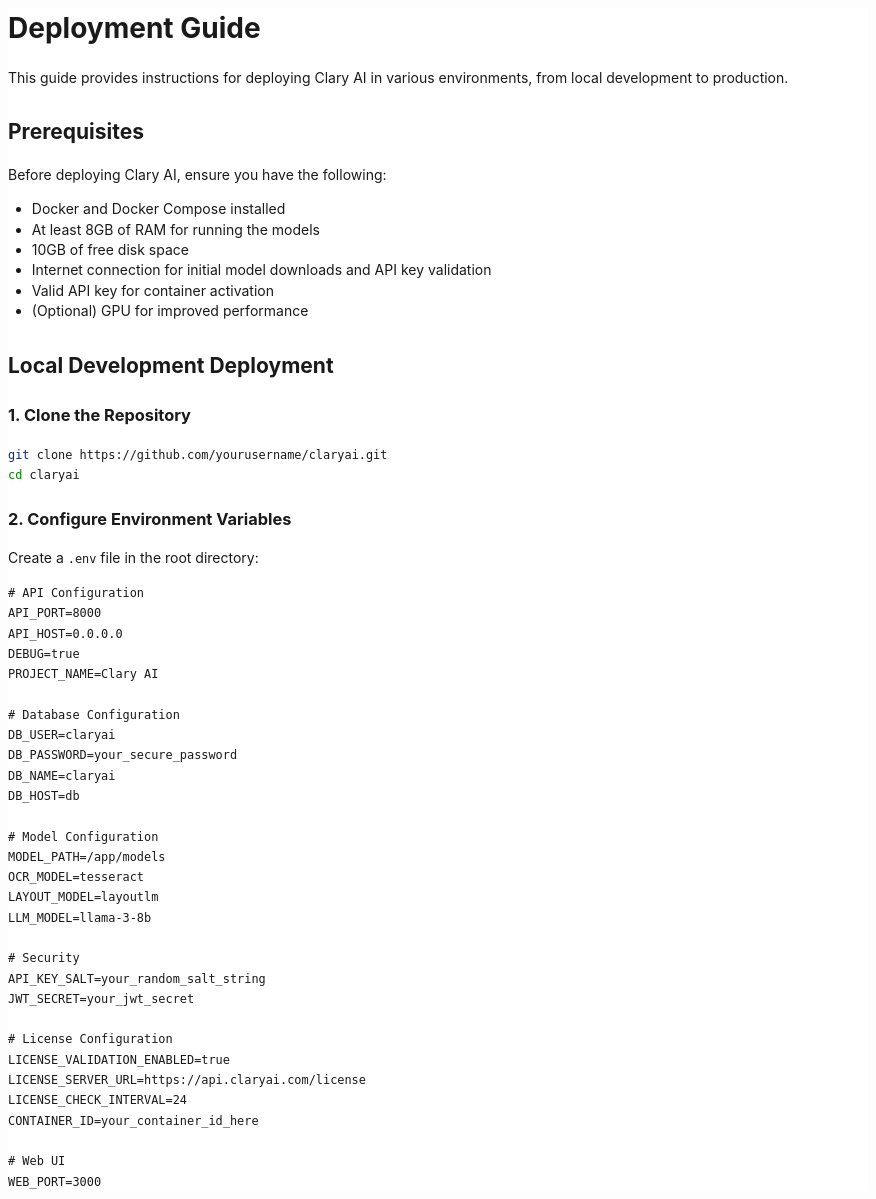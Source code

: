 # Deployment Guide

This guide provides instructions for deploying Clary AI in various environments, from local development to production.

## Prerequisites

Before deploying Clary AI, ensure you have the following:

- Docker and Docker Compose installed
- At least 8GB of RAM for running the models
- 10GB of free disk space
- Internet connection for initial model downloads and API key validation
- Valid API key for container activation
- (Optional) GPU for improved performance

## Local Development Deployment

### 1. Clone the Repository

```bash
git clone https://github.com/yourusername/claryai.git
cd claryai
```

### 2. Configure Environment Variables

Create a `.env` file in the root directory:

```
# API Configuration
API_PORT=8000
API_HOST=0.0.0.0
DEBUG=true
PROJECT_NAME=Clary AI

# Database Configuration
DB_USER=claryai
DB_PASSWORD=your_secure_password
DB_NAME=claryai
DB_HOST=db

# Model Configuration
MODEL_PATH=/app/models
OCR_MODEL=tesseract
LAYOUT_MODEL=layoutlm
LLM_MODEL=llama-3-8b

# Security
API_KEY_SALT=your_random_salt_string
JWT_SECRET=your_jwt_secret

# License Configuration
LICENSE_VALIDATION_ENABLED=true
LICENSE_SERVER_URL=https://api.claryai.com/license
LICENSE_CHECK_INTERVAL=24
CONTAINER_ID=your_container_id_here

# Web UI
WEB_PORT=3000
```
